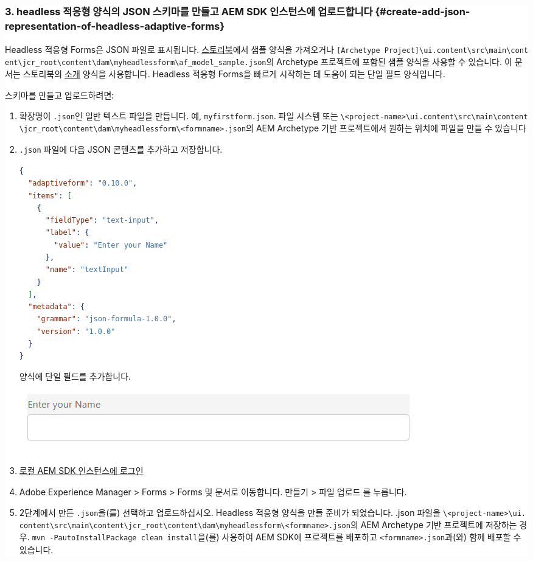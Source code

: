 



### 3. headless 적응형 양식의 JSON 스키마를 만들고 AEM SDK 인스턴스에 업로드합니다 {#create-add-json-representation-of-headless-adaptive-forms}

Headless 적응형 Forms은 JSON 파일로 표시됩니다. [스토리북](https://opensource.adobe.com/aem-forms-af-runtime/storybook/?path=/story/reference-examples--contact)에서 샘플 양식을 가져오거나 `[Archetype Project]\ui.content\src\main\content\jcr_root\content\dam\myheadlessform\af_model_sample.json`의 Archetype 프로젝트에 포함된 샘플 양식을 사용할 수 있습니다. 이 문서는 스토리북의 [소개](https://opensource.adobe.com/aem-forms-af-runtime/storybook/?path=/story/reference-examples--introduction) 양식을 사용합니다. Headless 적응형 Forms을 빠르게 시작하는 데 도움이 되는 단일 필드 양식입니다. 

스키마를 만들고 업로드하려면:

1. 확장명이 `.json`인 일반 텍스트 파일을 만듭니다. 예, `myfirstform.json`. 파일 시스템 또는 `\<project-name>\ui.content\src\main\content\jcr_root\content\dam\myheadlessform\<formname>.json`의 AEM Archetype 기반 프로젝트에서 원하는 위치에 파일을 만들 수 있습니다
1. `.json` 파일에 다음 JSON 콘텐츠를 추가하고 저장합니다.

   ```JSON
   {
     "adaptiveform": "0.10.0",
     "items": [
       {
         "fieldType": "text-input",
         "label": {
           "value": "Enter your Name"
         },
         "name": "textInput"
       }
     ],
     "metadata": {
       "grammar": "json-formula-1.0.0",
       "version": "1.0.0"
     }
   }
   ```

   양식에 단일 필드를 추가합니다.

   ![안녕하세요](assets/introduction.png)

1. [로컬 AEM SDK 인스턴스에 로그인](setup-development-environment.md#setup-author-instance)
1. Adobe Experience Manager > Forms > Forms 및 문서로 이동합니다. 만들기 > 파일 업로드 를 누릅니다.
1. 2단계에서 만든 `.json`을(를) 선택하고 업로드하십시오. Headless 적응형 양식을 만들 준비가 되었습니다. .json 파일을 `\<project-name>\ui.content\src\main\content\jcr_root\content\dam\myheadlessform\<formname>.json`의 AEM Archetype 기반 프로젝트에 저장하는 경우. `mvn -PautoInstallPackage clean install`을(를) 사용하여 AEM SDK에 프로젝트를 배포하고 `<formname>.json`과(와) 함께 배포할 수 있습니다.

